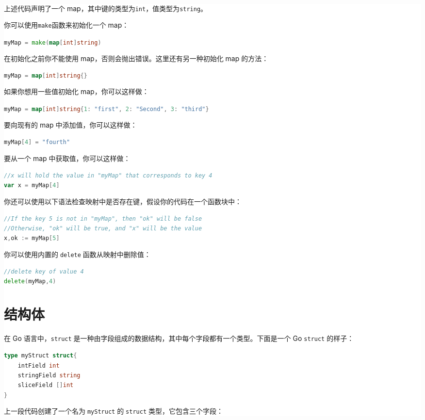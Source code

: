 上述代码声明了一个 map，其中键的类型为`int`，值类型为`string`。

你可以使用`make`函数来初始化一个 map：

```go
myMap = make(map[int]string)
```

在初始化之前你不能使用 map，否则会抛出错误。这里还有另一种初始化 map 的方法：

```go
myMap = map[int]string{}
```

如果你想用一些值初始化 map，你可以这样做：

```go
myMap = map[int]string{1: "first", 2: "Second", 3: "third"}
```

要向现有的 map 中添加值，你可以这样做：

```go
myMap[4] = "fourth"
```

要从一个 map 中获取值，你可以这样做：

```go
//x will hold the value in "myMap" that corresponds to key 4
var x = myMap[4]
```

你还可以使用以下语法检查映射中是否存在键，假设你的代码在一个函数块中：

```go
//If the key 5 is not in "myMap", then "ok" will be false
//Otherwise, "ok" will be true, and "x" will be the value
x,ok := myMap[5]
```

你可以使用内置的 `delete` 函数从映射中删除值：

```go
//delete key of value 4
delete(myMap,4)
```

# 结构体

在 Go 语言中，`struct` 是一种由字段组成的数据结构，其中每个字段都有一个类型。下面是一个 Go `struct` 的样子：

```go
type myStruct struct{
    intField int
    stringField string
    sliceField []int
}
```

上一段代码创建了一个名为 `myStruct` 的 `struct` 类型，它包含三个字段：
